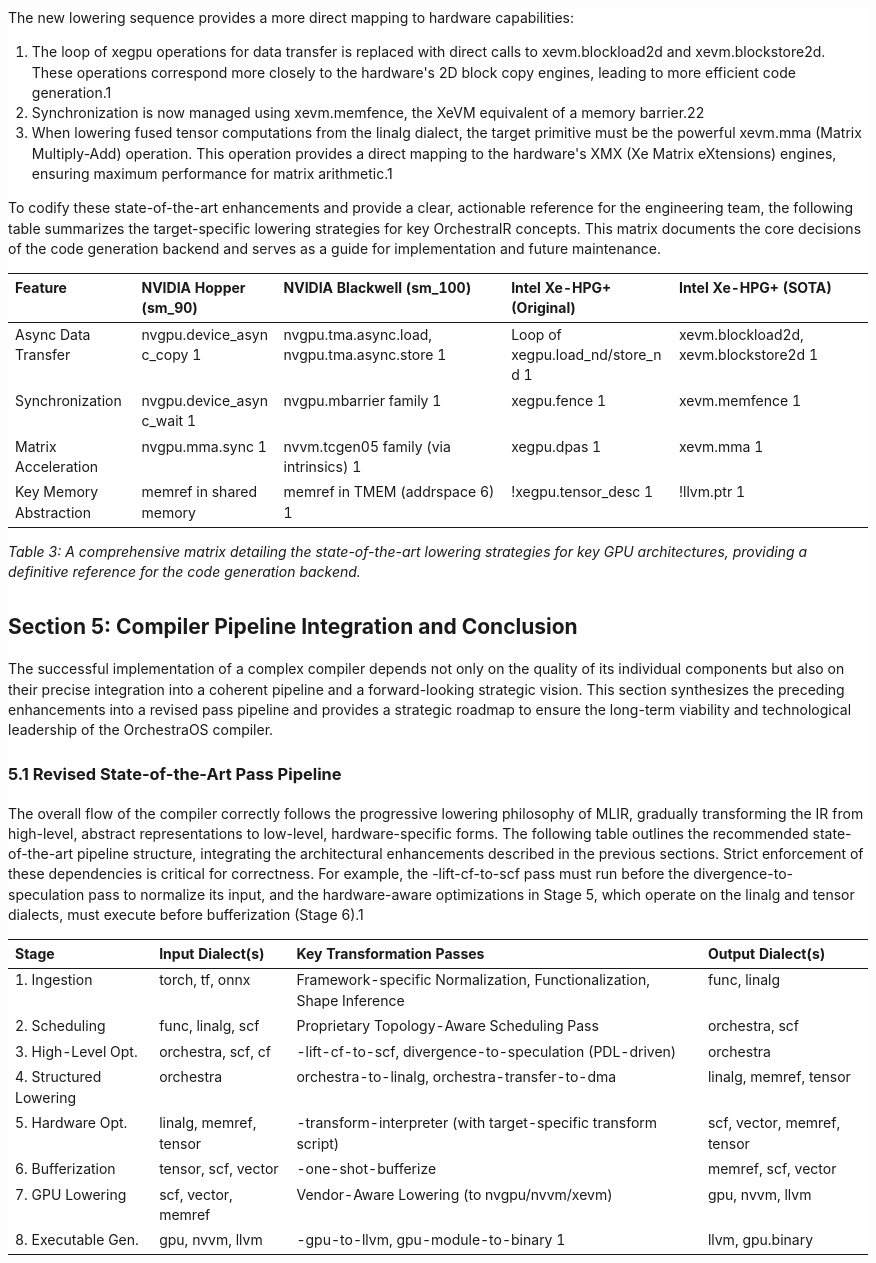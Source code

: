 The new lowering sequence provides a more direct mapping to hardware capabilities:

1. The loop of xegpu operations for data transfer is replaced with direct calls to xevm.blockload2d and xevm.blockstore2d. These operations correspond more closely to the hardware's 2D block copy engines, leading to more efficient code generation.1  
2. Synchronization is now managed using xevm.memfence, the XeVM equivalent of a memory barrier.22  
3. When lowering fused tensor computations from the linalg dialect, the target primitive must be the powerful xevm.mma (Matrix Multiply-Add) operation. This operation provides a direct mapping to the hardware's XMX (Xe Matrix eXtensions) engines, ensuring maximum performance for matrix arithmetic.1

To codify these state-of-the-art enhancements and provide a clear, actionable reference for the engineering team, the following table summarizes the target-specific lowering strategies for key OrchestraIR concepts. This matrix documents the core decisions of the code generation backend and serves as a guide for implementation and future maintenance.

| Feature | NVIDIA Hopper (sm\_90) | NVIDIA Blackwell (sm\_100) | Intel Xe-HPG+ (Original) | Intel Xe-HPG+ (SOTA) |
| :---- | :---- | :---- | :---- | :---- |
| Async Data Transfer | nvgpu.device\_async\_copy 1 | nvgpu.tma.async.load, nvgpu.tma.async.store 1 | Loop of xegpu.load\_nd/store\_nd 1 | xevm.blockload2d, xevm.blockstore2d 1 |
| Synchronization | nvgpu.device\_async\_wait 1 | nvgpu.mbarrier family 1 | xegpu.fence 1 | xevm.memfence 1 |
| Matrix Acceleration | nvgpu.mma.sync 1 | nvvm.tcgen05 family (via intrinsics) 1 | xegpu.dpas 1 | xevm.mma 1 |
| Key Memory Abstraction | memref in shared memory | memref in TMEM (addrspace 6\) 1 | \!xegpu.tensor\_desc 1 | \!llvm.ptr 1 |

*Table 3: A comprehensive matrix detailing the state-of-the-art lowering strategies for key GPU architectures, providing a definitive reference for the code generation backend.*

## **Section 5: Compiler Pipeline Integration and Conclusion**

The successful implementation of a complex compiler depends not only on the quality of its individual components but also on their precise integration into a coherent pipeline and a forward-looking strategic vision. This section synthesizes the preceding enhancements into a revised pass pipeline and provides a strategic roadmap to ensure the long-term viability and technological leadership of the OrchestraOS compiler.

### **5.1 Revised State-of-the-Art Pass Pipeline**

The overall flow of the compiler correctly follows the progressive lowering philosophy of MLIR, gradually transforming the IR from high-level, abstract representations to low-level, hardware-specific forms. The following table outlines the recommended state-of-the-art pipeline structure, integrating the architectural enhancements described in the previous sections. Strict enforcement of these dependencies is critical for correctness. For example, the \-lift-cf-to-scf pass must run before the divergence-to-speculation pass to normalize its input, and the hardware-aware optimizations in Stage 5, which operate on the linalg and tensor dialects, must execute before bufferization (Stage 6).1

| Stage | Input Dialect(s) | Key Transformation Passes | Output Dialect(s) |
| :---- | :---- | :---- | :---- |
| 1\. Ingestion | torch, tf, onnx | Framework-specific Normalization, Functionalization, Shape Inference | func, linalg |
| 2\. Scheduling | func, linalg, scf | Proprietary Topology-Aware Scheduling Pass | orchestra, scf |
| 3\. High-Level Opt. | orchestra, scf, cf | \-lift-cf-to-scf, divergence-to-speculation (PDL-driven) | orchestra |
| 4\. Structured Lowering | orchestra | orchestra-to-linalg, orchestra-transfer-to-dma | linalg, memref, tensor |
| 5\. Hardware Opt. | linalg, memref, tensor | \-transform-interpreter (with target-specific transform script) | scf, vector, memref, tensor |
| 6\. Bufferization | tensor, scf, vector | \-one-shot-bufferize | memref, scf, vector |
| 7\. GPU Lowering | scf, vector, memref | Vendor-Aware Lowering (to nvgpu/nvvm/xevm) | gpu, nvvm, llvm |
| 8\. Executable Gen. | gpu, nvvm, llvm | \-gpu-to-llvm, gpu-module-to-binary 1 | llvm, gpu.binary |
